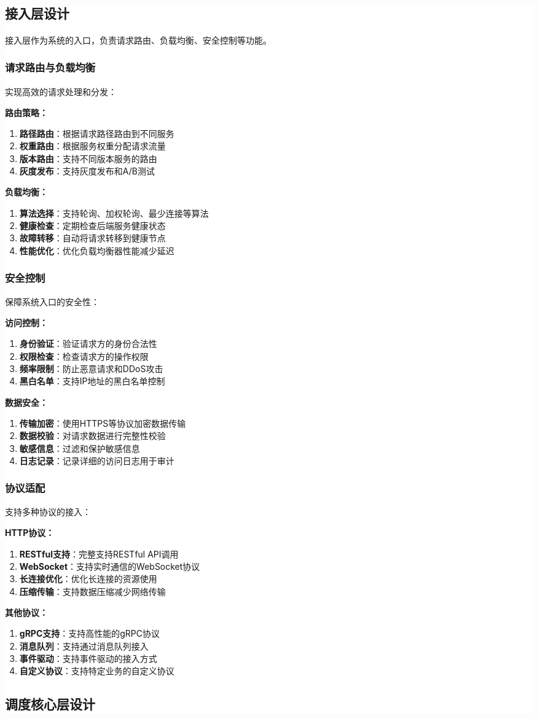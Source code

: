 ## 接入层设计

接入层作为系统的入口，负责请求路由、负载均衡、安全控制等功能。

### 请求路由与负载均衡

实现高效的请求处理和分发：

**路由策略：**
1. **路径路由**：根据请求路径路由到不同服务
2. **权重路由**：根据服务权重分配请求流量
3. **版本路由**：支持不同版本服务的路由
4. **灰度发布**：支持灰度发布和A/B测试

**负载均衡：**
1. **算法选择**：支持轮询、加权轮询、最少连接等算法
2. **健康检查**：定期检查后端服务健康状态
3. **故障转移**：自动将请求转移到健康节点
4. **性能优化**：优化负载均衡器性能减少延迟

### 安全控制

保障系统入口的安全性：

**访问控制：**
1. **身份验证**：验证请求方的身份合法性
2. **权限检查**：检查请求方的操作权限
3. **频率限制**：防止恶意请求和DDoS攻击
4. **黑白名单**：支持IP地址的黑白名单控制

**数据安全：**
1. **传输加密**：使用HTTPS等协议加密数据传输
2. **数据校验**：对请求数据进行完整性校验
3. **敏感信息**：过滤和保护敏感信息
4. **日志记录**：记录详细的访问日志用于审计

### 协议适配

支持多种协议的接入：

**HTTP协议：**
1. **RESTful支持**：完整支持RESTful API调用
2. **WebSocket**：支持实时通信的WebSocket协议
3. **长连接优化**：优化长连接的资源使用
4. **压缩传输**：支持数据压缩减少网络传输

**其他协议：**
1. **gRPC支持**：支持高性能的gRPC协议
2. **消息队列**：支持通过消息队列接入
3. **事件驱动**：支持事件驱动的接入方式
4. **自定义协议**：支持特定业务的自定义协议

## 调度核心层设计
